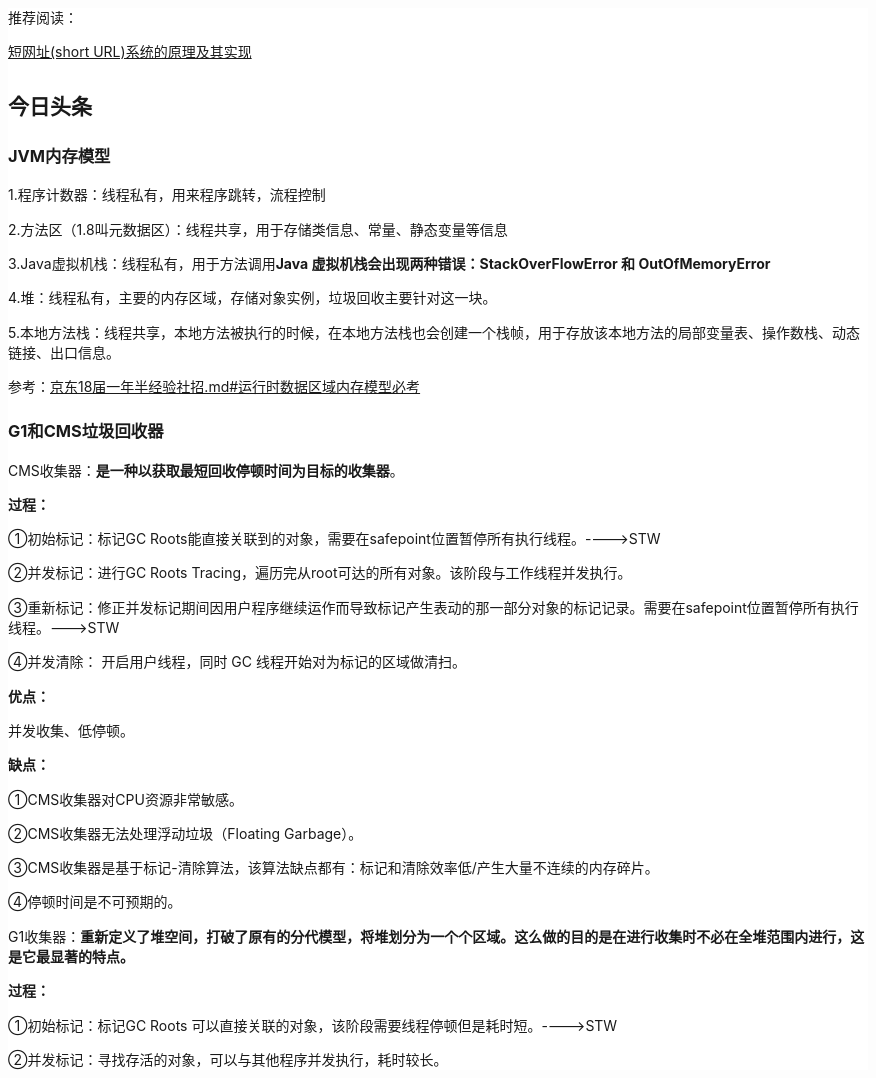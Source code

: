 推荐阅读：

[短网址(short URL)系统的原理及其实现](https://hufangyun.com/2017/short-url/)





## 今日头条

### JVM内存模型

1.程序计数器：线程私有，用来程序跳转，流程控制

2.方法区（1.8叫元数据区）：线程共享，用于存储类信息、常量、静态变量等信息

3.Java虚拟机栈：线程私有，用于方法调用**Java 虚拟机栈会出现两种错误：StackOverFlowError 和 OutOfMemoryError**

4.堆：线程私有，主要的内存区域，存储对象实例，垃圾回收主要针对这一块。

5.本地方法栈：线程共享，本地方法被执行的时候，在本地方法栈也会创建一个栈帧，用于存放该本地方法的局部变量表、操作数栈、动态链接、出口信息。

参考：[京东18届一年半经验社招.md#运行时数据区域内存模型必考](https://gitee.com/zlnnjit/cs-inter/blob/master/note/interview/京东18届一年半经验社招.md#运行时数据区域内存模型必考)



### G1和CMS垃圾回收器

CMS收集器：**是一种以获取最短回收停顿时间为目标的收集器**。

**过程：**

①初始标记：标记GC Roots能直接关联到的对象，需要在safepoint位置暂停所有执行线程。---->STW

②并发标记：进行GC Roots Tracing，遍历完从root可达的所有对象。该阶段与工作线程并发执行。

③重新标记：修正并发标记期间因用户程序继续运作而导致标记产生表动的那一部分对象的标记记录。需要在safepoint位置暂停所有执行线程。--->STW

④并发清除： 开启用户线程，同时 GC 线程开始对为标记的区域做清扫。

**优点：**

并发收集、低停顿。

**缺点：**

①CMS收集器对CPU资源非常敏感。

②CMS收集器无法处理浮动垃圾（Floating Garbage）。

③CMS收集器是基于标记-清除算法，该算法缺点都有：标记和清除效率低/产生大量不连续的内存碎片。

④停顿时间是不可预期的。



G1收集器：**重新定义了堆空间，打破了原有的分代模型，将堆划分为一个个区域。这么做的目的是在进行收集时不必在全堆范围内进行，这是它最显著的特点。**

**过程：**

①初始标记：标记GC Roots 可以直接关联的对象，该阶段需要线程停顿但是耗时短。---->STW

②并发标记：寻找存活的对象，可以与其他程序并发执行，耗时较长。

